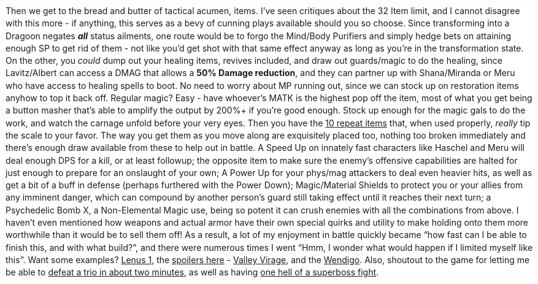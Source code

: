 Then we get to the bread and butter of tactical acumen, items. I’ve seen critiques about the 32 Item limit, and I cannot disagree with this more - if anything, this serves as a bevy of cunning plays available should you so choose. Since transforming into a Dragoon negates ***all*** status ailments, one route would be to forgo the Mind/Body Purifiers and simply hedge bets on attaining enough SP to get rid of them - not like you’d get shot with that same effect anyway as long as you’re in the transformation state. On the other, you *could* dump out your healing items, revives included, and draw out guards/magic to do the healing, since Lavitz/Albert can access a DMAG that allows a **50% Damage reduction**, and they can partner up with Shana/Miranda or Meru who have access to healing spells to boot. No need to worry about MP running out, since we can stock up on restoration items anyhow to top it back off. Regular magic? Easy - have whoever’s MATK is the highest pop off the item, most of what you get being a button masher that’s able to amplify the output by 200%+ if you’re good enough. Stock up enough for the magic gals to do the work, and watch the carnage unfold before your very eyes. Then you have the [10 repeat items](https://legendofdragoon.fandom.com/wiki/Repeatable_items) that, when used properly, *really* tip the scale to your favor. The way you get them as you move along are exquisitely placed too, nothing too broken immediately and there’s enough draw available from these to help out in battle. A Speed Up on innately fast characters like Haschel and Meru will deal enough DPS for a kill, or at least followup; the opposite item to make sure the enemy’s offensive capabilities are halted for just enough to prepare for an onslaught of your own; A Power Up for your phys/mag attackers to deal even heavier hits, as well as get a bit of a buff in defense (perhaps furthered with the Power Down); Magic/Material Shields to protect you or your allies from any imminent danger, which can compound by another person’s guard still taking effect until it reaches their next turn; a Psychedelic Bomb X, a Non-Elemental Magic use, being so potent it can crush enemies with all the combinations from above. I haven’t even mentioned how weapons and actual armor have their own special quirks and utility to make holding onto them more worthwhile than it would be to sell them off! As a result, a lot of my enjoyment in battle quickly became “how fast can I be able to finish this, and with what build?”, and there were numerous times I went “Hmm, I wonder what would happen if I limited myself like this”. Want some examples? [Lenus 1](https://www.youtube.com/watch?v=oagSBCKiXIc), the [ spoilers here](https://youtu.be/99uvapdLMsQ) - [Valley Virage](https://youtu.be/5rc_O2-v04E), and the [Wendigo](https://youtu.be/ZvG-wpcvXTo). Also, shoutout to the game for letting me be able to [defeat a trio in about two minutes](https://youtu.be/natt760B8co), as well as having [one hell of a superboss fight](https://youtu.be/-Q8SaRn4z6I?si=uZNSAP0sKhhMJHsN).
